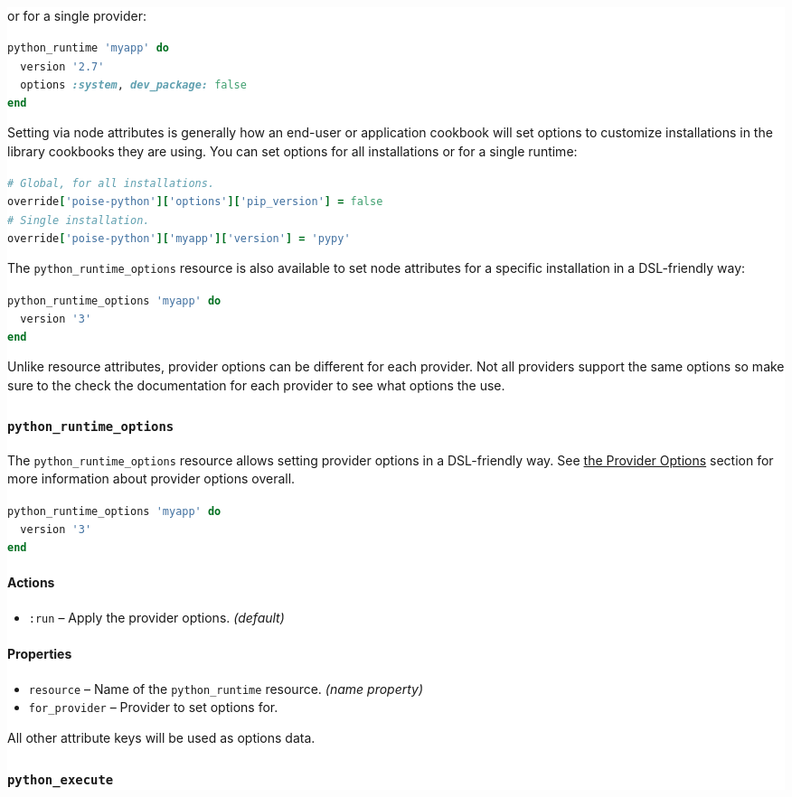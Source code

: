 or for a single provider:

```ruby
python_runtime 'myapp' do
  version '2.7'
  options :system, dev_package: false
end
```

Setting via node attributes is generally how an end-user or application cookbook
will set options to customize installations in the library cookbooks they are using.
You can set options for all installations or for a single runtime:

```ruby
# Global, for all installations.
override['poise-python']['options']['pip_version'] = false
# Single installation.
override['poise-python']['myapp']['version'] = 'pypy'
```

The `python_runtime_options` resource is also available to set node attributes
for a specific installation in a DSL-friendly way:

```ruby
python_runtime_options 'myapp' do
  version '3'
end
```

Unlike resource attributes, provider options can be different for each provider.
Not all providers support the same options so make sure to the check the
documentation for each provider to see what options the use.

### `python_runtime_options`

The `python_runtime_options` resource allows setting provider options in a
DSL-friendly way. See [the Provider Options](#provider-options) section for more
information about provider options overall.

```ruby
python_runtime_options 'myapp' do
  version '3'
end
```

#### Actions

* `:run` – Apply the provider options. *(default)*

#### Properties

* `resource` – Name of the `python_runtime` resource. *(name property)*
* `for_provider` – Provider to set options for.

All other attribute keys will be used as options data.

### `python_execute`
